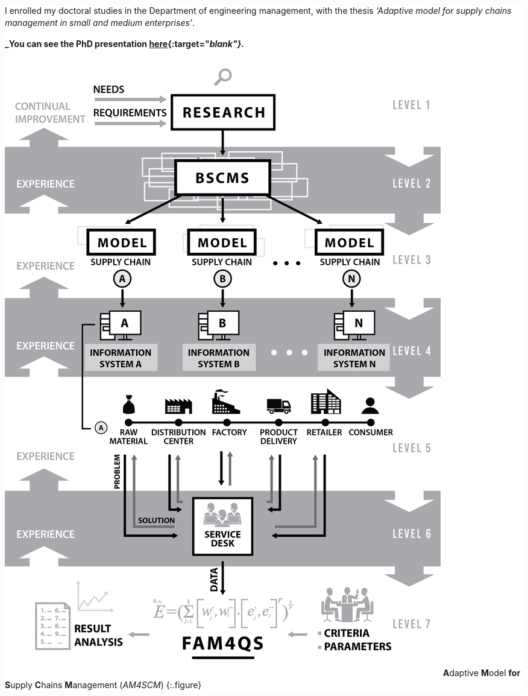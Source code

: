 I enrolled my doctoral studies in the Department of engineering management, with the thesis _‘Adaptive model for supply chains management in small and medium enterprises’_.

**_You can see the PhD presentation [here](../PhD-MT/index.html){:target="_blank"}._**


![](/assets/img/projects/mt_phd.png)
**A**daptive **M**odel **for** **S**upply **C**hains **M**anagement (_AM4SCM_)
{:.figure}
